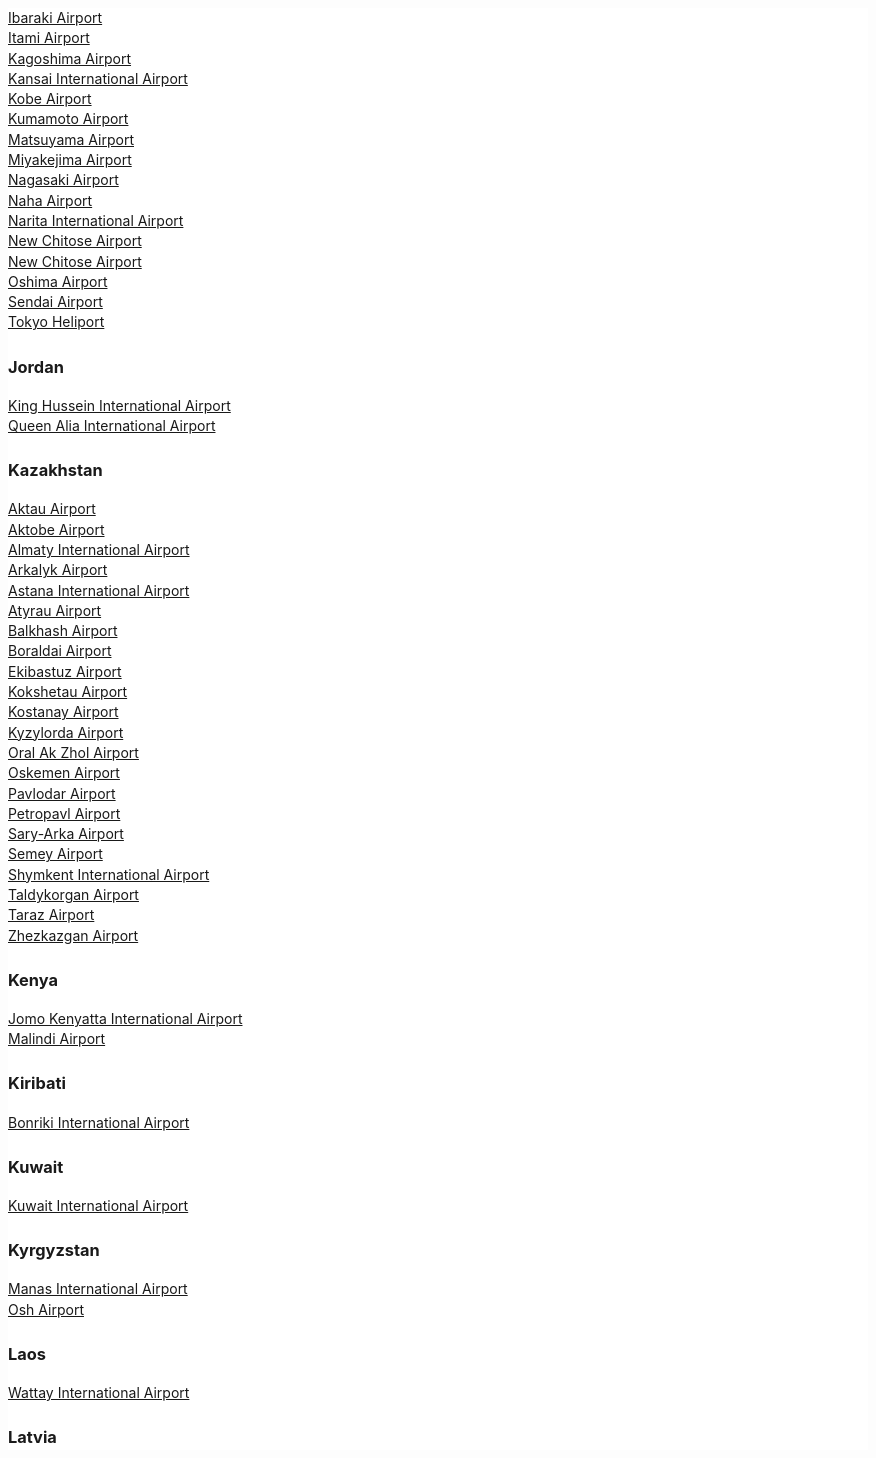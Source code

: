 [Ibaraki Airport](https://en.wikipedia.org/wiki/Ibaraki_Airport)<br>
[Itami Airport](https://en.wikipedia.org/wiki/Itami_Airport)<br>
[Kagoshima Airport](https://en.wikipedia.org/wiki/Kagoshima_Airport)<br>
[Kansai International Airport](https://en.wikipedia.org/wiki/Kansai_International_Airport)<br>
[Kobe Airport](https://en.wikipedia.org/wiki/Kobe_Airport)<br>
[Kumamoto Airport](https://en.wikipedia.org/wiki/Kumamoto_Airport)<br>
[Matsuyama Airport](https://en.wikipedia.org/wiki/Matsuyama_Airport)<br>
[Miyakejima Airport](https://en.wikipedia.org/wiki/Miyakejima_Airport)<br>
[Nagasaki Airport](https://en.wikipedia.org/wiki/Nagasaki_Airport)<br>
[Naha Airport](https://en.wikipedia.org/wiki/Naha_Airport)<br>
[Narita International Airport](https://en.wikipedia.org/wiki/Narita_International_Airport)<br>
[New Chitose Airport](https://en.wikipedia.org/wiki/New_Chitose_Airport)<br>
[New Chitose Airport](https://en.wikipedia.org/wiki/New_Chitose_Airport)<br>
[Oshima Airport](https://en.wikipedia.org/wiki/Oshima_Airport)<br>
[Sendai Airport](https://en.wikipedia.org/wiki/Sendai_Airport)<br>
[Tokyo Heliport](https://en.wikipedia.org/wiki/Tokyo_Heliport)<br>
### Jordan
[King Hussein International Airport](https://en.wikipedia.org/wiki/King_Hussein_International_Airport)<br>
[Queen Alia International Airport](https://en.wikipedia.org/wiki/Queen_Alia_International_Airport)<br>
### Kazakhstan
[Aktau Airport](https://en.wikipedia.org/wiki/Aktau_Airport)<br>
[Aktobe Airport](https://en.wikipedia.org/wiki/Aktobe_Airport)<br>
[Almaty International Airport](https://en.wikipedia.org/wiki/Almaty_International_Airport)<br>
[Arkalyk Airport](https://en.wikipedia.org/wiki/Arkalyk_Airport)<br>
[Astana International Airport](https://en.wikipedia.org/wiki/Astana_International_Airport)<br>
[Atyrau Airport](https://en.wikipedia.org/wiki/Atyrau_Airport)<br>
[Balkhash Airport](https://en.wikipedia.org/wiki/Balkhash_Airport)<br>
[Boraldai Airport](https://en.wikipedia.org/wiki/Boraldai_Airport)<br>
[Ekibastuz Airport](https://en.wikipedia.org/wiki/Ekibastuz_Airport)<br>
[Kokshetau Airport](https://en.wikipedia.org/wiki/Kokshetau_Airport)<br>
[Kostanay Airport](https://en.wikipedia.org/wiki/Kostanay_Airport)<br>
[Kyzylorda Airport](https://en.wikipedia.org/wiki/Kyzylorda_Airport)<br>
[Oral Ak Zhol Airport](https://en.wikipedia.org/wiki/Oral_Ak_Zhol_Airport)<br>
[Oskemen Airport](https://en.wikipedia.org/wiki/Oskemen_Airport)<br>
[Pavlodar Airport](https://en.wikipedia.org/wiki/Pavlodar_Airport)<br>
[Petropavl Airport](https://en.wikipedia.org/wiki/Petropavl_Airport)<br>
[Sary-Arka Airport](https://en.wikipedia.org/wiki/Sary-Arka_Airport)<br>
[Semey Airport](https://en.wikipedia.org/wiki/Semey_Airport)<br>
[Shymkent International Airport](https://en.wikipedia.org/wiki/Shymkent_International_Airport)<br>
[Taldykorgan Airport](https://en.wikipedia.org/wiki/Taldykorgan_Airport)<br>
[Taraz Airport](https://en.wikipedia.org/wiki/Taraz_Airport)<br>
[Zhezkazgan Airport](https://en.wikipedia.org/wiki/Zhezkazgan_Airport)<br>
### Kenya
[Jomo Kenyatta International Airport](https://en.wikipedia.org/wiki/Jomo_Kenyatta_International_Airport)<br>
[Malindi Airport](https://en.wikipedia.org/wiki/Malindi_Airport)<br>
### Kiribati
[Bonriki International Airport](https://en.wikipedia.org/wiki/Bonriki_International_Airport)<br>
### Kuwait
[Kuwait International Airport](https://en.wikipedia.org/wiki/Kuwait_International_Airport)<br>
### Kyrgyzstan
[Manas International Airport](https://en.wikipedia.org/wiki/Manas_International_Airport)<br>
[Osh Airport](https://en.wikipedia.org/wiki/Osh_Airport)<br>
### Laos
[Wattay International Airport](https://en.wikipedia.org/wiki/Wattay_International_Airport)<br>
### Latvia